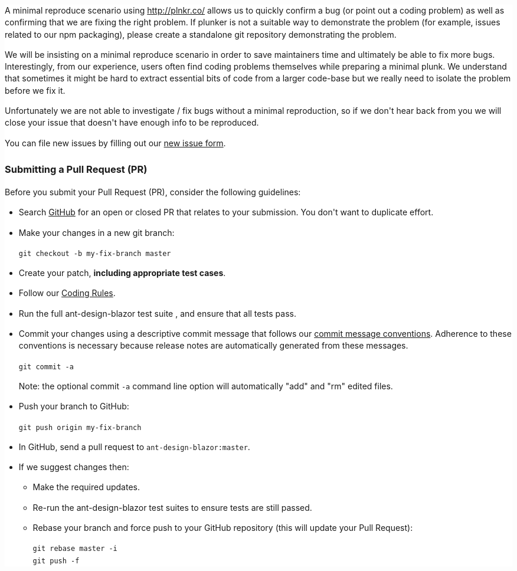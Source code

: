 A minimal reproduce scenario using http://plnkr.co/ allows us to quickly confirm a bug (or point out a coding problem) as well as confirming that we are fixing the right problem. If plunker is not a suitable way to demonstrate the problem (for example, issues related to our npm packaging), please create a standalone git repository demonstrating the problem.

We will be insisting on a minimal reproduce scenario in order to save maintainers time and ultimately be able to fix more bugs. Interestingly, from our experience, users often find coding problems themselves while preparing a minimal plunk. We understand that sometimes it might be hard to extract essential bits of code from a larger code-base but we really need to isolate the problem before we fix it.

Unfortunately we are not able to investigate / fix bugs without a minimal reproduction, so if we don't hear back from you we will close your issue that doesn't have enough info to be reproduced.

You can file new issues by filling out our [new issue form](https://github.com/ant-design-blazor/ant-design-blazor/issues/new).


### <a name="submit-pr"></a> Submitting a Pull Request (PR)
Before you submit your Pull Request (PR), consider the following guidelines:

* Search [GitHub](https://github.com/ant-design-blazor/ant-design-blazor/pulls) for an open or closed PR
  that relates to your submission. You don't want to duplicate effort.
* Make your changes in a new git branch:

     ```shell
     git checkout -b my-fix-branch master
     ```

* Create your patch, **including appropriate test cases**.
* Follow our [Coding Rules](#rules).
* Run the full ant-design-blazor test suite , and ensure that all tests pass.
* Commit your changes using a descriptive commit message that follows our
  [commit message conventions](#commit). Adherence to these conventions
  is necessary because release notes are automatically generated from these messages.

     ```shell
     git commit -a
     ```
  Note: the optional commit `-a` command line option will automatically "add" and "rm" edited files.

* Push your branch to GitHub:

    ```shell
    git push origin my-fix-branch
    ```

* In GitHub, send a pull request to `ant-design-blazor:master`.
* If we suggest changes then:
  * Make the required updates.
  * Re-run the ant-design-blazor test suites to ensure tests are still passed.
  * Rebase your branch and force push to your GitHub repository (this will update your Pull Request):

    ```shell
    git rebase master -i
    git push -f
    ```
